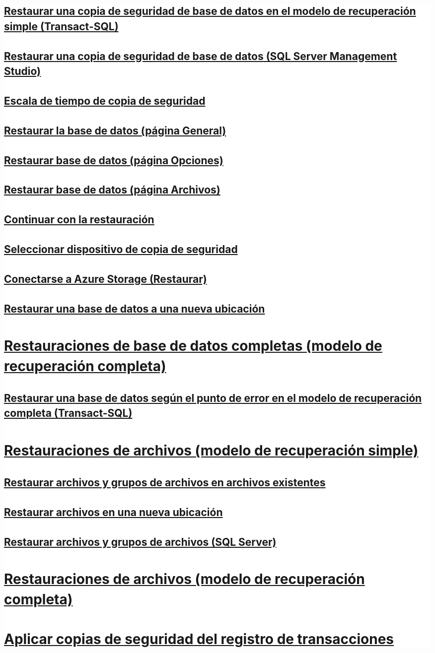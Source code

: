 ## [Restaurar una copia de seguridad de base de datos en el modelo de recuperación simple (Transact-SQL)](restore-a-database-backup-under-the-simple-recovery-model-transact-sql.md)
## [Restaurar una copia de seguridad de base de datos (SQL Server Management Studio)](restore-a-database-backup-using-ssms.md)
## [Escala de tiempo de copia de seguridad](backup-timeline.md)
## [Restaurar la base de datos (página General)](restore-database-general-page.md)
## [Restaurar base de datos (página Opciones)](restore-database-options-page.md)
## [Restaurar base de datos (página Archivos)](restore-database-files-page.md)
## [Continuar con la restauración](dbengine-continue-with-restore.md)
## [Seleccionar dispositivo de copia de seguridad](select-backup-device.md)
## [Conectarse a Azure Storage (Restaurar)](connect-to-microsoft-azure-storage-restore.md)
## [Restaurar una base de datos a una nueva ubicación](restore-a-database-to-a-new-location-sql-server.md)
# [Restauraciones de base de datos completas (modelo de recuperación completa)](complete-database-restores-full-recovery-model.md)
## [Restaurar una base de datos según el punto de error en el modelo de recuperación completa (Transact-SQL)](restore-database-to-point-of-failure-full-recovery.md)
# [Restauraciones de archivos (modelo de recuperación simple)](file-restores-simple-recovery-model.md)
## [Restaurar archivos y grupos de archivos en archivos existentes](restore-files-and-filegroups-over-existing-files-sql-server.md)
## [Restaurar archivos en una nueva ubicación](restore-files-to-a-new-location-sql-server.md)
## [Restaurar archivos y grupos de archivos (SQL Server)](restore-files-and-filegroups-sql-server.md)
# [Restauraciones de archivos (modelo de recuperación completa)](file-restores-full-recovery-model.md)
# [Aplicar copias de seguridad del registro de transacciones](apply-transaction-log-backups-sql-server.md)